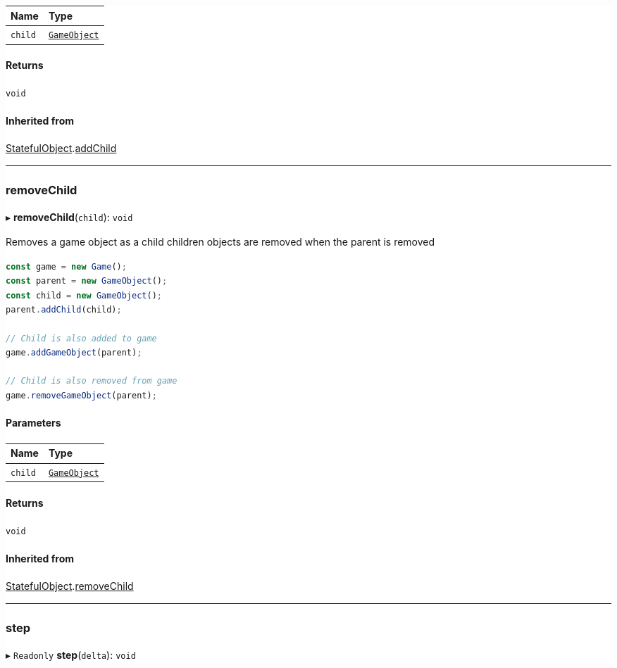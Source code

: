 | Name | Type |
| :------ | :------ |
| `child` | [`GameObject`](GameObject.md) |

#### Returns

`void`

#### Inherited from

[StatefulObject](StatefulObject.md).[addChild](StatefulObject.md#addchild)

___

### removeChild

▸ **removeChild**(`child`): `void`

Removes a game object as a child
children objects are removed when
the parent is removed

```typescript
const game = new Game();
const parent = new GameObject();
const child = new GameObject();
parent.addChild(child);

// Child is also added to game
game.addGameObject(parent);

// Child is also removed from game
game.removeGameObject(parent);
```

#### Parameters

| Name | Type |
| :------ | :------ |
| `child` | [`GameObject`](GameObject.md) |

#### Returns

`void`

#### Inherited from

[StatefulObject](StatefulObject.md).[removeChild](StatefulObject.md#removechild)

___

### step

▸ `Readonly` **step**(`delta`): `void`
